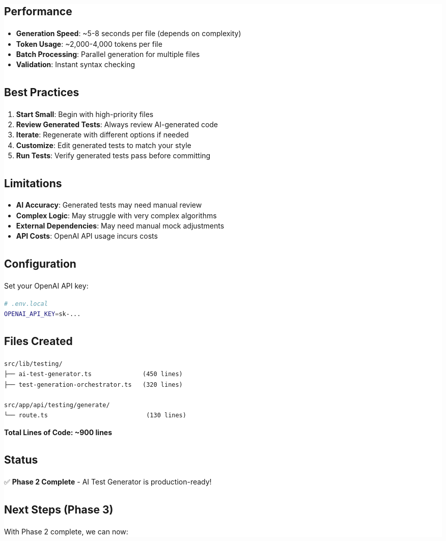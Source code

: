 ## Performance

- **Generation Speed**: ~5-8 seconds per file (depends on complexity)
- **Token Usage**: ~2,000-4,000 tokens per file
- **Batch Processing**: Parallel generation for multiple files
- **Validation**: Instant syntax checking

## Best Practices

1. **Start Small**: Begin with high-priority files
2. **Review Generated Tests**: Always review AI-generated code
3. **Iterate**: Regenerate with different options if needed
4. **Customize**: Edit generated tests to match your style
5. **Run Tests**: Verify generated tests pass before committing

## Limitations

- **AI Accuracy**: Generated tests may need manual review
- **Complex Logic**: May struggle with very complex algorithms
- **External Dependencies**: May need manual mock adjustments
- **API Costs**: OpenAI API usage incurs costs

## Configuration

Set your OpenAI API key:

```bash
# .env.local
OPENAI_API_KEY=sk-...
```

## Files Created

```
src/lib/testing/
├── ai-test-generator.ts              (450 lines)
├── test-generation-orchestrator.ts   (320 lines)

src/app/api/testing/generate/
└── route.ts                           (130 lines)
```

**Total Lines of Code: ~900 lines**

## Status

✅ **Phase 2 Complete** - AI Test Generator is production-ready!

## Next Steps (Phase 3)

With Phase 2 complete, we can now:
